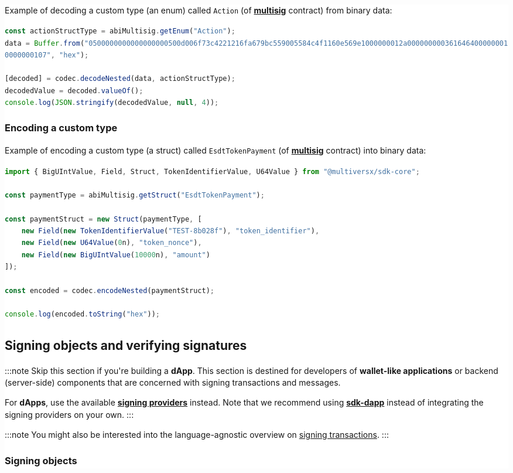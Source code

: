 Example of decoding a custom type (an enum) called `Action` (of [**multisig**](https://github.com/multiversx/mx-contracts-rs/tree/main/contracts/multisig) contract) from binary data:

```js
const actionStructType = abiMultisig.getEnum("Action");
data = Buffer.from("0500000000000000000500d006f73c4221216fa679bc559005584c4f1160e569e1000000012a0000000003616464000000010000000107", "hex");

[decoded] = codec.decodeNested(data, actionStructType);
decodedValue = decoded.valueOf();
console.log(JSON.stringify(decodedValue, null, 4));
```

### Encoding a custom type

Example of encoding a custom type (a struct) called `EsdtTokenPayment` (of [**multisig**](https://github.com/multiversx/mx-contracts-rs/tree/main/contracts/multisig) contract) into binary data:

```js
import { BigUIntValue, Field, Struct, TokenIdentifierValue, U64Value } from "@multiversx/sdk-core";

const paymentType = abiMultisig.getStruct("EsdtTokenPayment");

const paymentStruct = new Struct(paymentType, [
    new Field(new TokenIdentifierValue("TEST-8b028f"), "token_identifier"),
    new Field(new U64Value(0n), "token_nonce"),
    new Field(new BigUIntValue(10000n), "amount")
]);

const encoded = codec.encodeNested(paymentStruct);

console.log(encoded.toString("hex"));
```

## Signing objects and verifying signatures

:::note
Skip this section if you're building a **dApp**.
This section is destined for developers of **wallet-like applications** or backend (server-side) components that are concerned with signing transactions and messages.

For **dApps**, use the available **[signing providers](/sdk-and-tools/sdk-js/sdk-js-signing-providers)** instead.
Note that we recommend using **[sdk-dapp](/sdk-and-tools/sdk-dapp)** instead of integrating the signing providers on your own.
:::

:::note
You might also be interested into the language-agnostic overview on [signing transactions](/developers/signing-transactions).
:::

### Signing objects


[comment]: # (mx-abstract)